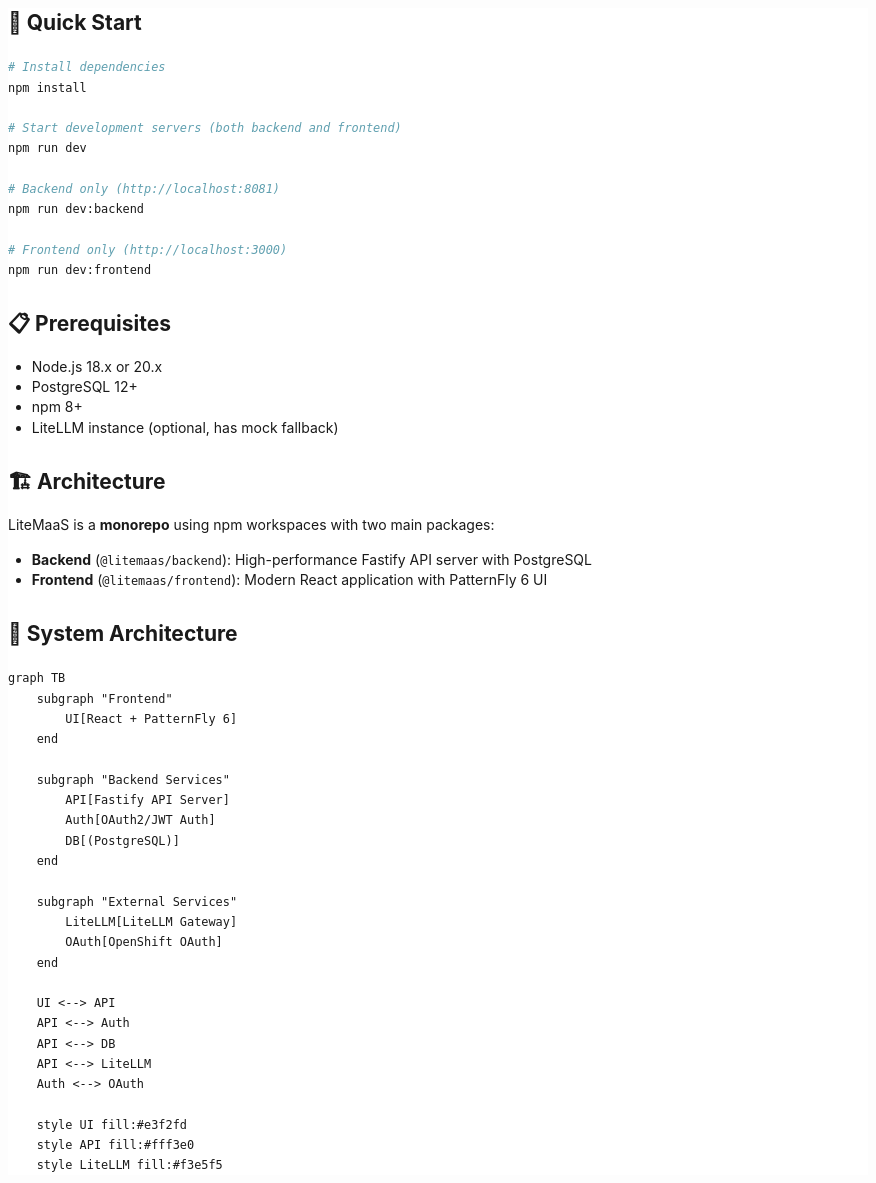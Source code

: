 ## 🚀 Quick Start

```bash
# Install dependencies
npm install

# Start development servers (both backend and frontend)
npm run dev

# Backend only (http://localhost:8081)
npm run dev:backend

# Frontend only (http://localhost:3000)
npm run dev:frontend
```

## 📋 Prerequisites

- Node.js 18.x or 20.x
- PostgreSQL 12+
- npm 8+
- LiteLLM instance (optional, has mock fallback)

## 🏗️ Architecture

LiteMaaS is a **monorepo** using npm workspaces with two main packages:

- **Backend** (`@litemaas/backend`): High-performance Fastify API server with PostgreSQL
- **Frontend** (`@litemaas/frontend`): Modern React application with PatternFly 6 UI

## 🎯 System Architecture

```mermaid
graph TB
    subgraph "Frontend"
        UI[React + PatternFly 6]
    end

    subgraph "Backend Services"
        API[Fastify API Server]
        Auth[OAuth2/JWT Auth]
        DB[(PostgreSQL)]
    end

    subgraph "External Services"
        LiteLLM[LiteLLM Gateway]
        OAuth[OpenShift OAuth]
    end

    UI <--> API
    API <--> Auth
    API <--> DB
    API <--> LiteLLM
    Auth <--> OAuth

    style UI fill:#e3f2fd
    style API fill:#fff3e0
    style LiteLLM fill:#f3e5f5
```
